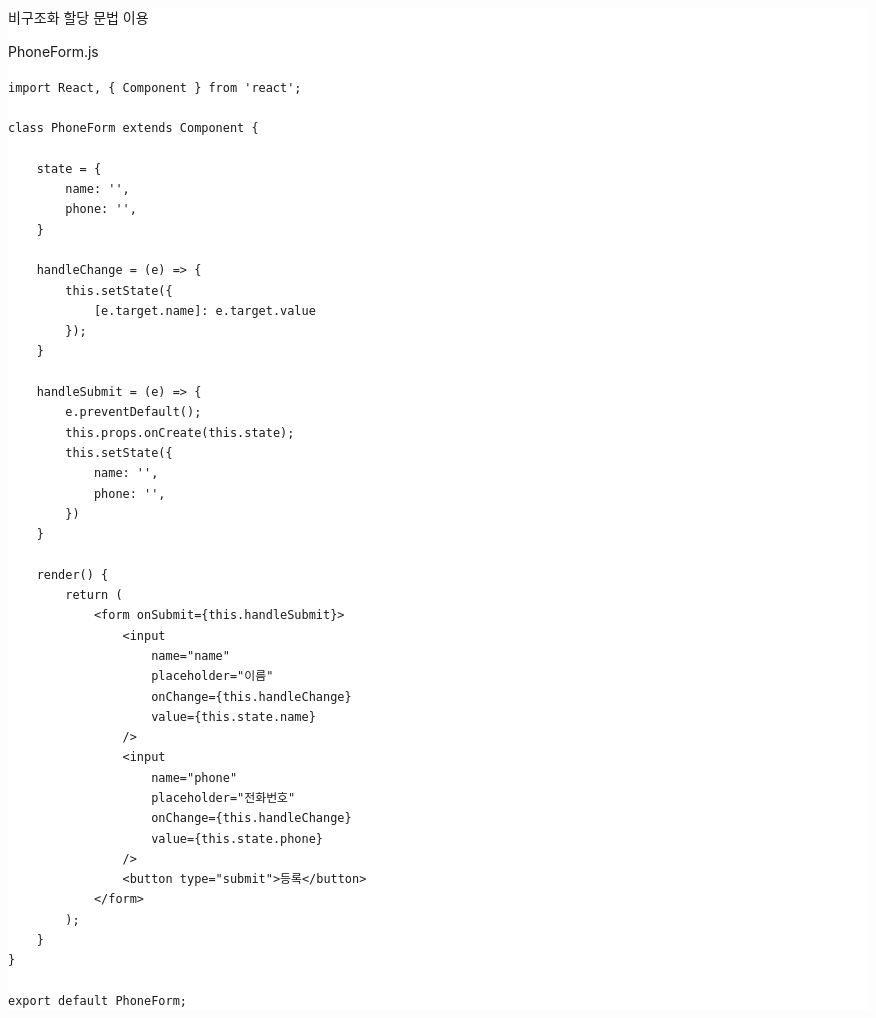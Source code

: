 비구조화 할당 문법 이용



PhoneForm.js

```react
import React, { Component } from 'react';

class PhoneForm extends Component {

    state = {
        name: '',
        phone: '',
    }

    handleChange = (e) => {
        this.setState({
            [e.target.name]: e.target.value
        });
    }

    handleSubmit = (e) => {
        e.preventDefault();
        this.props.onCreate(this.state);
        this.setState({
            name: '',
            phone: '',
        })
    }

    render() {
        return (
            <form onSubmit={this.handleSubmit}>
                <input
                    name="name"
                    placeholder="이름"
                    onChange={this.handleChange}
                    value={this.state.name}
                />
                <input
                    name="phone"
                    placeholder="전화번호"
                    onChange={this.handleChange}
                    value={this.state.phone}
                />
                <button type="submit">등록</button>
            </form>
        );
    }
}

export default PhoneForm;
```
